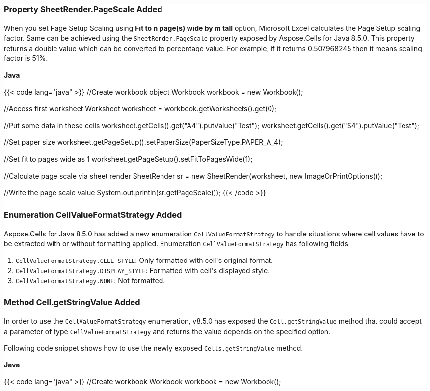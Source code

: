 ### Property SheetRender.PageScale Added

When you set Page Setup Scaling using **Fit to n page(s) wide by m tall** option, Microsoft Excel calculates the Page Setup scaling factor. Same can be achieved using the `SheetRender.PageScale` property exposed by Aspose.Cells for Java 8.5.0. This property returns a double value which can be converted to percentage value. For example, if it returns 0.507968245 then it means scaling factor is 51%.

**Java**

{{< code lang="java" >}}
//Create workbook object
Workbook workbook = new Workbook();

//Access first worksheet
Worksheet worksheet = workbook.getWorksheets().get(0);

//Put some data in these cells
worksheet.getCells().get("A4").putValue("Test");
worksheet.getCells().get("S4").putValue("Test");

//Set paper size
worksheet.getPageSetup().setPaperSize(PaperSizeType.PAPER_A_4);

//Set fit to pages wide as 1
worksheet.getPageSetup().setFitToPagesWide(1);

//Calculate page scale via sheet render
SheetRender sr = new SheetRender(worksheet, new ImageOrPrintOptions());

//Write the page scale value
System.out.println(sr.getPageScale());
{{< /code >}}

### Enumeration CellValueFormatStrategy Added

Aspose.Cells for Java 8.5.0 has added a new enumeration `CellValueFormatStrategy` to handle situations where cell values have to be extracted with or without formatting applied. Enumeration `CellValueFormatStrategy` has following fields.

1.  `CellValueFormatStrategy.CELL_STYLE`: Only formatted with cell's original format.
2.  `CellValueFormatStrategy.DISPLAY_STYLE`: Formatted with cell's displayed style.
3.  `CellValueFormatStrategy.NONE`: Not formatted.

### Method Cell.getStringValue Added

In order to use the `CellValueFormatStrategy` enumeration, v8.5.0 has exposed the `Cell.getStringValue` method that could accept a parameter of type `CellValueFormatStrategy` and returns the value depends on the specified option.

Following code snippet shows how to use the newly exposed `Cells.getStringValue` method.

**Java**

{{< code lang="java" >}}
//Create workbook
Workbook workbook = new Workbook();

